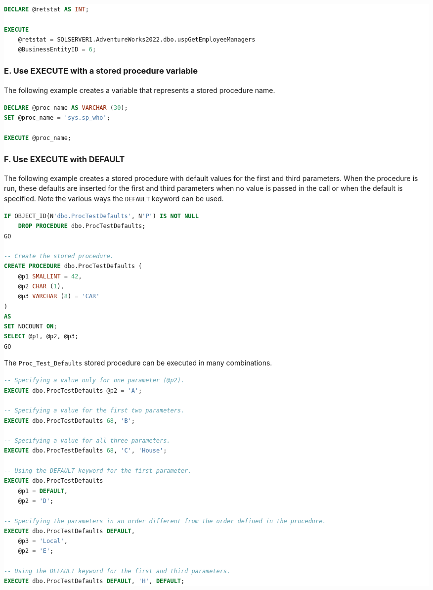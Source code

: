 ```sql
DECLARE @retstat AS INT;

EXECUTE
    @retstat = SQLSERVER1.AdventureWorks2022.dbo.uspGetEmployeeManagers
    @BusinessEntityID = 6;
```

### E. Use EXECUTE with a stored procedure variable

The following example creates a variable that represents a stored procedure name.

```sql
DECLARE @proc_name AS VARCHAR (30);
SET @proc_name = 'sys.sp_who';

EXECUTE @proc_name;
```

### F. Use EXECUTE with DEFAULT

The following example creates a stored procedure with default values for the first and third parameters. When the procedure is run, these defaults are inserted for the first and third parameters when no value is passed in the call or when the default is specified. Note the various ways the `DEFAULT` keyword can be used.

```sql
IF OBJECT_ID(N'dbo.ProcTestDefaults', N'P') IS NOT NULL
    DROP PROCEDURE dbo.ProcTestDefaults;
GO

-- Create the stored procedure.
CREATE PROCEDURE dbo.ProcTestDefaults (
    @p1 SMALLINT = 42,
    @p2 CHAR (1),
    @p3 VARCHAR (8) = 'CAR'
)
AS
SET NOCOUNT ON;
SELECT @p1, @p2, @p3;
GO
```

The `Proc_Test_Defaults` stored procedure can be executed in many combinations.

```sql
-- Specifying a value only for one parameter (@p2).
EXECUTE dbo.ProcTestDefaults @p2 = 'A';

-- Specifying a value for the first two parameters.
EXECUTE dbo.ProcTestDefaults 68, 'B';

-- Specifying a value for all three parameters.
EXECUTE dbo.ProcTestDefaults 68, 'C', 'House';

-- Using the DEFAULT keyword for the first parameter.
EXECUTE dbo.ProcTestDefaults
    @p1 = DEFAULT,
    @p2 = 'D';

-- Specifying the parameters in an order different from the order defined in the procedure.
EXECUTE dbo.ProcTestDefaults DEFAULT,
    @p3 = 'Local',
    @p2 = 'E';

-- Using the DEFAULT keyword for the first and third parameters.
EXECUTE dbo.ProcTestDefaults DEFAULT, 'H', DEFAULT;
```